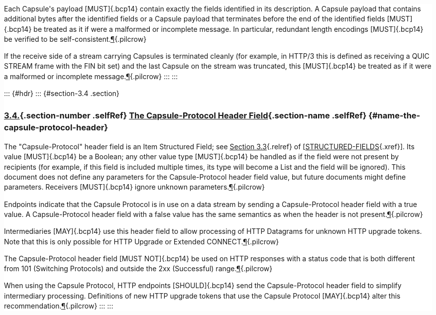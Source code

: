 Each Capsule\'s payload [MUST]{.bcp14} contain exactly the fields
identified in its description. A Capsule payload that contains
additional bytes after the identified fields or a Capsule payload that
terminates before the end of the identified fields [MUST]{.bcp14} be
treated as it if were a malformed or incomplete message. In particular,
redundant length encodings [MUST]{.bcp14} be verified to be
self-consistent.[¶](#section-3.3-2){.pilcrow}

If the receive side of a stream carrying Capsules is terminated cleanly
(for example, in HTTP/3 this is defined as receiving a QUIC STREAM frame
with the FIN bit set) and the last Capsule on the stream was truncated,
this [MUST]{.bcp14} be treated as if it were a malformed or incomplete
message.[¶](#section-3.3-3){.pilcrow}
:::
:::

::: {#hdr}
::: {#section-3.4 .section}
### [3.4.](#section-3.4){.section-number .selfRef} [The Capsule-Protocol Header Field](#name-the-capsule-protocol-header){.section-name .selfRef} {#name-the-capsule-protocol-header}

The \"Capsule-Protocol\" header field is an Item Structured Field; see
[Section
3.3](https://www.rfc-editor.org/rfc/rfc8941#section-3.3){.relref} of
\[[STRUCTURED-FIELDS](#RFC8941){.xref}\]. Its value [MUST]{.bcp14} be a
Boolean; any other value type [MUST]{.bcp14} be handled as if the field
were not present by recipients (for example, if this field is included
multiple times, its type will become a List and the field will be
ignored). This document does not define any parameters for the
Capsule-Protocol header field value, but future documents might define
parameters. Receivers [MUST]{.bcp14} ignore unknown
parameters.[¶](#section-3.4-1){.pilcrow}

Endpoints indicate that the Capsule Protocol is in use on a data stream
by sending a Capsule-Protocol header field with a true value. A
Capsule-Protocol header field with a false value has the same semantics
as when the header is not present.[¶](#section-3.4-2){.pilcrow}

Intermediaries [MAY]{.bcp14} use this header field to allow processing
of HTTP Datagrams for unknown HTTP upgrade tokens. Note that this is
only possible for HTTP Upgrade or Extended
CONNECT.[¶](#section-3.4-3){.pilcrow}

The Capsule-Protocol header field [MUST NOT]{.bcp14} be used on HTTP
responses with a status code that is both different from 101 (Switching
Protocols) and outside the 2xx (Successful)
range.[¶](#section-3.4-4){.pilcrow}

When using the Capsule Protocol, HTTP endpoints [SHOULD]{.bcp14} send
the Capsule-Protocol header field to simplify intermediary processing.
Definitions of new HTTP upgrade tokens that use the Capsule Protocol
[MAY]{.bcp14} alter this recommendation.[¶](#section-3.4-5){.pilcrow}
:::
:::
